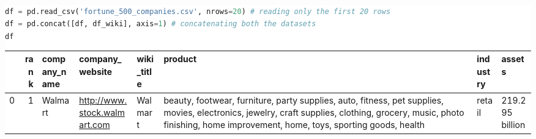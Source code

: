 


```python
df = pd.read_csv('fortune_500_companies.csv', nrows=20) # reading only the first 20 rows
df = pd.concat([df, df_wiki], axis=1) # concatenating both the datasets
df
```

|    |   rank | company_name             | company_website                       | wiki_title               | product                                                                                                                                                                                                                                                                                                                                                                                                                                                                                                                                                                                                                                                                                                                                                                                                                                                                                                                                                                                                                                                                                                                                                                                                                                                                                                                                                                                       | industry                                                                                                                                                                                                        | assets          |
|---:|-------:|:-------------------------|:--------------------------------------|:-------------------------|:----------------------------------------------------------------------------------------------------------------------------------------------------------------------------------------------------------------------------------------------------------------------------------------------------------------------------------------------------------------------------------------------------------------------------------------------------------------------------------------------------------------------------------------------------------------------------------------------------------------------------------------------------------------------------------------------------------------------------------------------------------------------------------------------------------------------------------------------------------------------------------------------------------------------------------------------------------------------------------------------------------------------------------------------------------------------------------------------------------------------------------------------------------------------------------------------------------------------------------------------------------------------------------------------------------------------------------------------------------------------------------------------|:----------------------------------------------------------------------------------------------------------------------------------------------------------------------------------------------------------------|:----------------|
|  0 |      1 | Walmart                  | http://www.stock.walmart.com          | Walmart                  | beauty, footwear, furniture, party supplies, auto, fitness, pet supplies, movies, electronics, jewelry, craft supplies, clothing, grocery, music, photo finishing, home improvement, home, toys, sporting goods, health                                                                                                                                                                                                                                                                                                                                                                                                                                                                                                                                                                                                                                                                                                                                                                                                                                                                                                                                                                                                                                                                                                                                                                       | retail                                                                                                                                                                                                          | 219.295 billion |